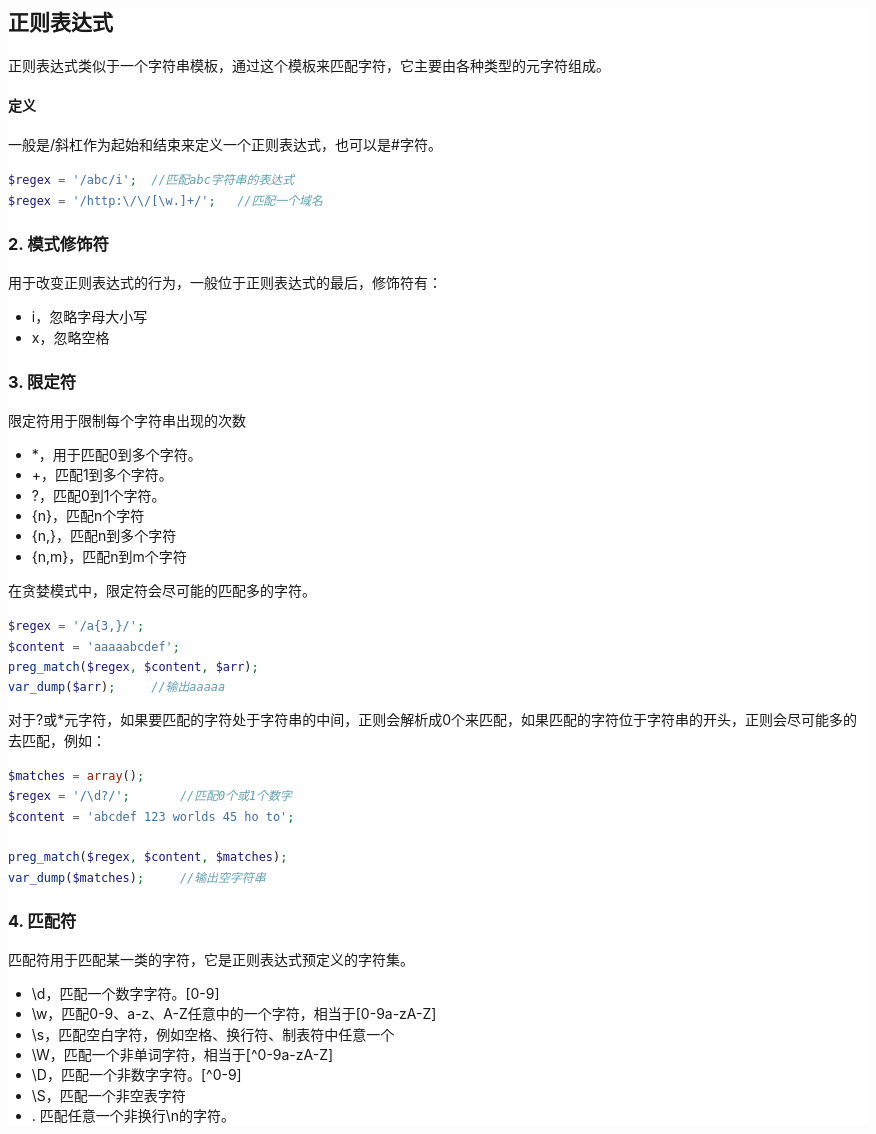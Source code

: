 ## 正则表达式 
正则表达式类似于一个字符串模板，通过这个模板来匹配字符，它主要由各种类型的元字符组成。

#### 定义

一般是/斜杠作为起始和结束来定义一个正则表达式，也可以是#字符。

```php
$regex = '/abc/i';	//匹配abc字符串的表达式
$regex = '/http:\/\/[\w.]+/';	//匹配一个域名
```

### 2. 模式修饰符
用于改变正则表达式的行为，一般位于正则表达式的最后，修饰符有：
- i，忽略字母大小写
- x，忽略空格


### 3. 限定符
限定符用于限制每个字符串出现的次数
- *，用于匹配0到多个字符。
- +，匹配1到多个字符。
- ?，匹配0到1个字符。
- {n}，匹配n个字符
- {n,}，匹配n到多个字符
- {n,m}，匹配n到m个字符

在贪婪模式中，限定符会尽可能的匹配多的字符。
```php
$regex = '/a{3,}/';
$content = 'aaaaabcdef';
preg_match($regex, $content, $arr);
var_dump($arr);		//输出aaaaa
```

对于?或*元字符，如果要匹配的字符处于字符串的中间，正则会解析成0个来匹配，如果匹配的字符位于字符串的开头，正则会尽可能多的去匹配，例如：
```php
$matches = array();
$regex = '/\d?/';		//匹配0个或1个数字
$content = 'abcdef 123 worlds 45 ho to';

preg_match($regex, $content, $matches);
var_dump($matches);		//输出空字符串
```

### 4. 匹配符
匹配符用于匹配某一类的字符，它是正则表达式预定义的字符集。
- \d，匹配一个数字字符。[0-9]
- \w，匹配0-9、a-z、A-Z任意中的一个字符，相当于[0-9a-zA-Z]
- \s，匹配空白字符，例如空格、换行符、制表符中任意一个
- \W，匹配一个非单词字符，相当于[^0-9a-zA-Z]
- \D，匹配一个非数字字符。[^0-9]
- \S，匹配一个非空表字符
- . 匹配任意一个非换行\n的字符。
